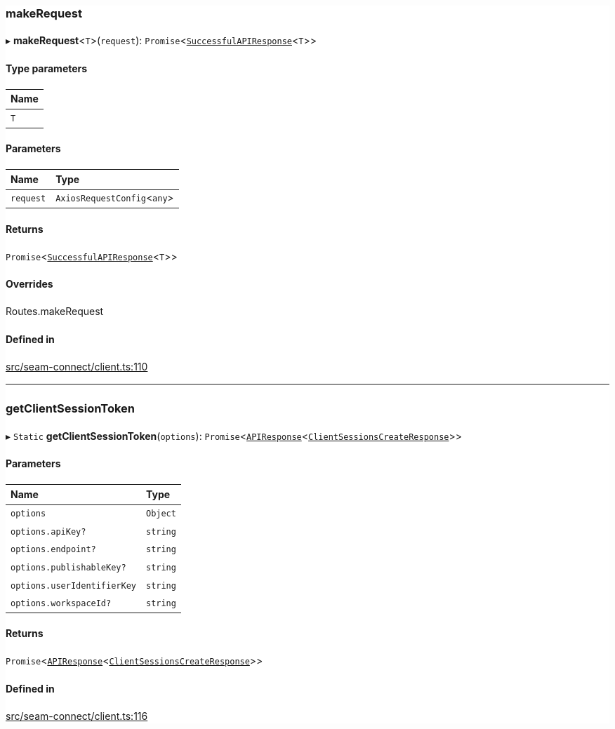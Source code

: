 ### makeRequest

▸ **makeRequest**<`T`\>(`request`): `Promise`<[`SuccessfulAPIResponse`](../modules.md#successfulapiresponse)<`T`\>\>

#### Type parameters

| Name |
| :------ |
| `T` |

#### Parameters

| Name | Type |
| :------ | :------ |
| `request` | `AxiosRequestConfig`<`any`\> |

#### Returns

`Promise`<[`SuccessfulAPIResponse`](../modules.md#successfulapiresponse)<`T`\>\>

#### Overrides

Routes.makeRequest

#### Defined in

[src/seam-connect/client.ts:110](https://github.com/seamapi/javascript/blob/main/src/seam-connect/client.ts#L110)

___

### getClientSessionToken

▸ `Static` **getClientSessionToken**(`options`): `Promise`<[`APIResponse`](../modules.md#apiresponse)<[`ClientSessionsCreateResponse`](../modules.md#clientsessionscreateresponse)\>\>

#### Parameters

| Name | Type |
| :------ | :------ |
| `options` | `Object` |
| `options.apiKey?` | `string` |
| `options.endpoint?` | `string` |
| `options.publishableKey?` | `string` |
| `options.userIdentifierKey` | `string` |
| `options.workspaceId?` | `string` |

#### Returns

`Promise`<[`APIResponse`](../modules.md#apiresponse)<[`ClientSessionsCreateResponse`](../modules.md#clientsessionscreateresponse)\>\>

#### Defined in

[src/seam-connect/client.ts:116](https://github.com/seamapi/javascript/blob/main/src/seam-connect/client.ts#L116)
